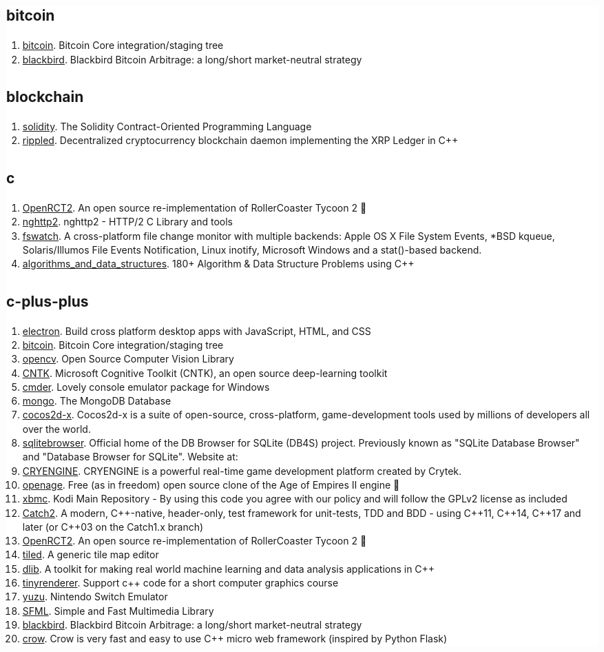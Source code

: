 
## bitcoin

1. [bitcoin](https://github.com/bitcoin/bitcoin). Bitcoin Core integration/staging tree
1. [blackbird](https://github.com/butor/blackbird). Blackbird Bitcoin Arbitrage: a long/short market-neutral strategy


## blockchain

1. [solidity](https://github.com/ethereum/solidity). The Solidity Contract-Oriented Programming Language
1. [rippled](https://github.com/ripple/rippled). Decentralized cryptocurrency blockchain daemon implementing the XRP Ledger in C++


## c

1. [OpenRCT2](https://github.com/OpenRCT2/OpenRCT2). An open source re-implementation of RollerCoaster Tycoon 2 🎢
1. [nghttp2](https://github.com/nghttp2/nghttp2). nghttp2 - HTTP/2 C Library and tools
1. [fswatch](https://github.com/emcrisostomo/fswatch). A cross-platform file change monitor with multiple backends: Apple OS X File System Events, *BSD kqueue, Solaris/Illumos File Events Notification, Linux inotify, Microsoft Windows and a stat()-based backend.
1. [algorithms_and_data_structures](https://github.com/mandliya/algorithms_and_data_structures). 180+ Algorithm & Data Structure Problems using C++


## c-plus-plus

1. [electron](https://github.com/electron/electron). Build cross platform desktop apps with JavaScript, HTML, and CSS
1. [bitcoin](https://github.com/bitcoin/bitcoin). Bitcoin Core integration/staging tree
1. [opencv](https://github.com/opencv/opencv). Open Source Computer Vision Library
1. [CNTK](https://github.com/Microsoft/CNTK). Microsoft Cognitive Toolkit (CNTK), an open source deep-learning toolkit
1. [cmder](https://github.com/cmderdev/cmder). Lovely console emulator package for Windows
1. [mongo](https://github.com/mongodb/mongo). The MongoDB Database
1. [cocos2d-x](https://github.com/cocos2d/cocos2d-x). Cocos2d-x is a suite of open-source, cross-platform, game-development tools used by millions of developers all over the world.
1. [sqlitebrowser](https://github.com/sqlitebrowser/sqlitebrowser). Official home of the DB Browser for SQLite (DB4S) project. Previously known as "SQLite Database Browser" and "Database Browser for SQLite". Website at: 
1. [CRYENGINE](https://github.com/CRYTEK/CRYENGINE). CRYENGINE is a powerful real-time game development platform created by Crytek.
1. [openage](https://github.com/SFTtech/openage). Free (as in freedom) open source clone of the Age of Empires II engine :rocket:
1. [xbmc](https://github.com/xbmc/xbmc). Kodi Main Repository - By using this code you agree with our policy and will follow the GPLv2 license as included
1. [Catch2](https://github.com/catchorg/Catch2). A modern, C++-native, header-only, test framework for unit-tests, TDD and BDD - using C++11, C++14, C++17 and later (or C++03 on the Catch1.x branch)
1. [OpenRCT2](https://github.com/OpenRCT2/OpenRCT2). An open source re-implementation of RollerCoaster Tycoon 2 🎢
1. [tiled](https://github.com/bjorn/tiled). A generic tile map editor
1. [dlib](https://github.com/davisking/dlib). A toolkit for making real world machine learning and data analysis applications in C++
1. [tinyrenderer](https://github.com/ssloy/tinyrenderer). Support c++ code for a short computer graphics course
1. [yuzu](https://github.com/yuzu-emu/yuzu). Nintendo Switch Emulator
1. [SFML](https://github.com/SFML/SFML). Simple and Fast Multimedia Library
1. [blackbird](https://github.com/butor/blackbird). Blackbird Bitcoin Arbitrage: a long/short market-neutral strategy
1. [crow](https://github.com/ipkn/crow). Crow is very fast and easy to use C++ micro web framework (inspired by Python Flask)